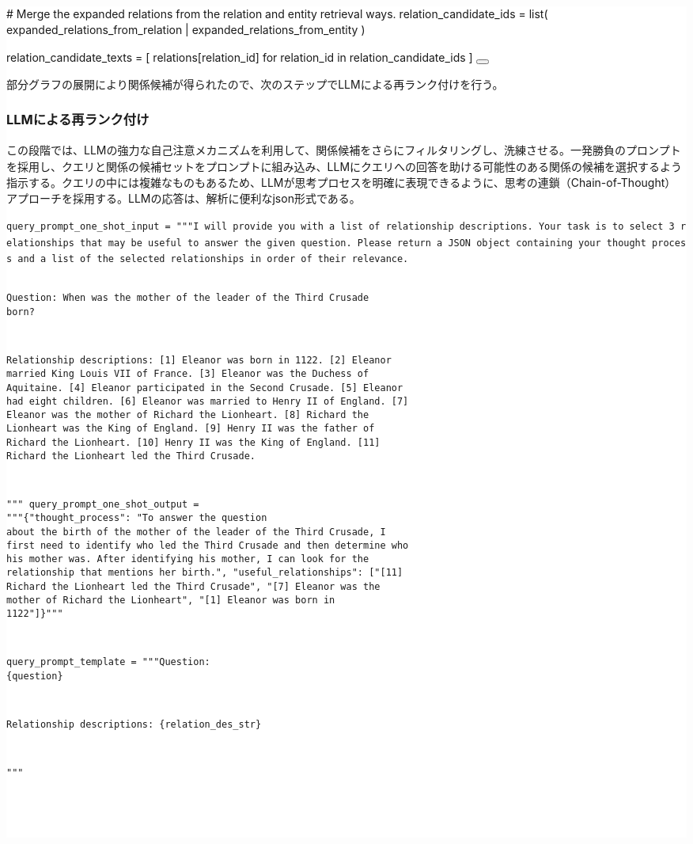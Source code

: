 <span class="hljs-comment"># Merge the expanded relations from the relation and entity retrieval ways.</span>
relation_candidate_ids = <span class="hljs-built_in">list</span>(
    expanded_relations_from_relation | expanded_relations_from_entity
)

relation_candidate_texts = [
    relations[relation_id] <span class="hljs-keyword">for</span> relation_id <span class="hljs-keyword">in</span> relation_candidate_ids
]
<button class="copy-code-btn"></button></code></pre>
<p>部分グラフの展開により関係候補が得られたので、次のステップでLLMによる再ランク付けを行う。</p>
<h3 id="LLM-reranking" class="common-anchor-header">LLMによる再ランク付け</h3><p>この段階では、LLMの強力な自己注意メカニズムを利用して、関係候補をさらにフィルタリングし、洗練させる。一発勝負のプロンプトを採用し、クエリと関係の候補セットをプロンプトに組み込み、LLMにクエリへの回答を助ける可能性のある関係の候補を選択するよう指示する。クエリの中には複雑なものもあるため、LLMが思考プロセスを明確に表現できるように、思考の連鎖（Chain-of-Thought）アプローチを採用する。LLMの応答は、解析に便利なjson形式である。</p>
<pre><code translate="no" class="language-python">query_prompt_one_shot_input = <span class="hljs-string">&quot;&quot;&quot;I will provide you with a list of relationship descriptions. Your task is to select 3 relationships that may be useful to answer the given question. Please return a JSON object containing your thought process and a list of the selected relationships in order of their relevance.

Question:
When was the mother of the leader of the Third Crusade born?

Relationship descriptions:
[1] Eleanor was born in 1122.
[2] Eleanor married King Louis VII of France.
[3] Eleanor was the Duchess of Aquitaine.
[4] Eleanor participated in the Second Crusade.
[5] Eleanor had eight children.
[6] Eleanor was married to Henry II of England.
[7] Eleanor was the mother of Richard the Lionheart.
[8] Richard the Lionheart was the King of England.
[9] Henry II was the father of Richard the Lionheart.
[10] Henry II was the King of England.
[11] Richard the Lionheart led the Third Crusade.

&quot;&quot;&quot;</span>
query_prompt_one_shot_output = <span class="hljs-string">&quot;&quot;&quot;{&quot;thought_process&quot;: &quot;To answer the question about the birth of the mother of the leader of the Third Crusade, I first need to identify who led the Third Crusade and then determine who his mother was. After identifying his mother, I can look for the relationship that mentions her birth.&quot;, &quot;useful_relationships&quot;: [&quot;[11] Richard the Lionheart led the Third Crusade&quot;, &quot;[7] Eleanor was the mother of Richard the Lionheart&quot;, &quot;[1] Eleanor was born in 1122&quot;]}&quot;&quot;&quot;</span>

query_prompt_template = <span class="hljs-string">&quot;&quot;&quot;Question:
{question}

Relationship descriptions:
{relation_des_str}

&quot;&quot;&quot;</span>
